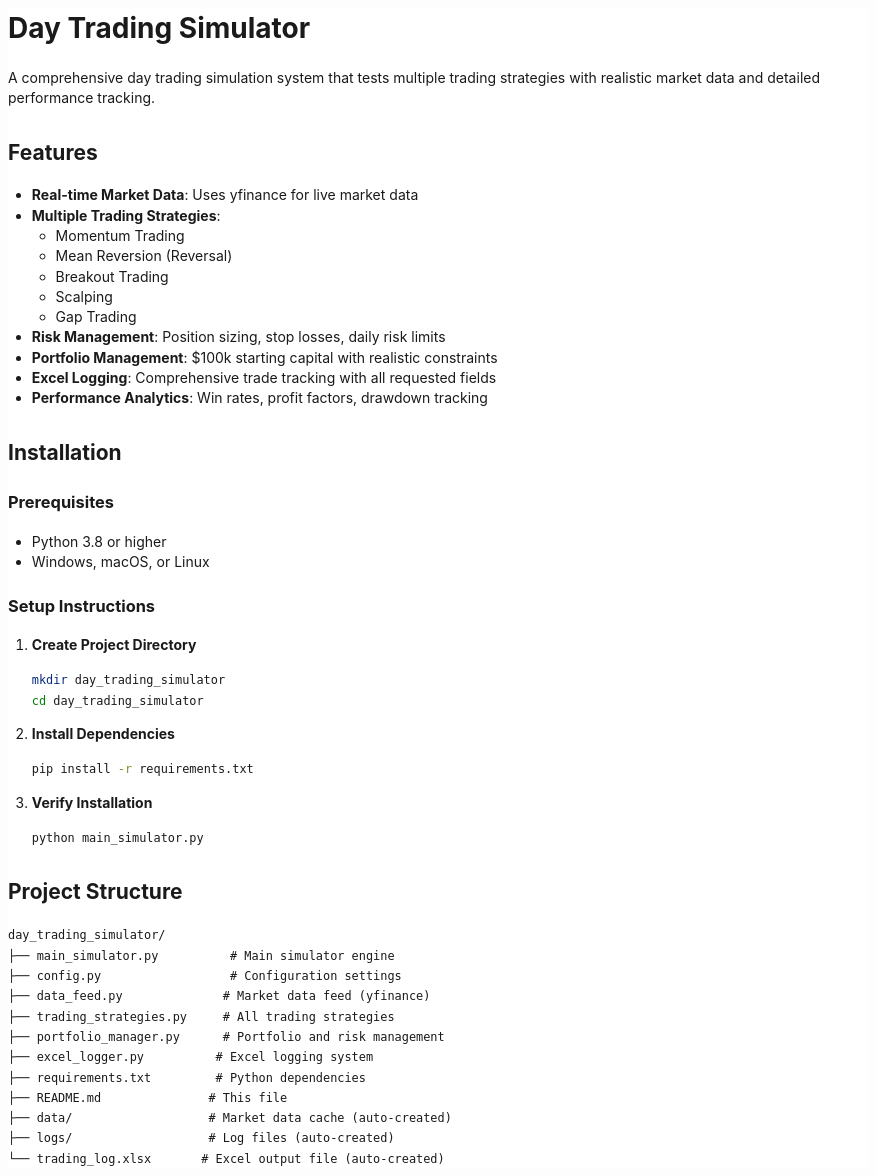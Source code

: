 # Day Trading Simulator

A comprehensive day trading simulation system that tests multiple trading strategies with realistic market data and detailed performance tracking.

## Features

- **Real-time Market Data**: Uses yfinance for live market data
- **Multiple Trading Strategies**: 
  - Momentum Trading
  - Mean Reversion (Reversal)
  - Breakout Trading
  - Scalping
  - Gap Trading
- **Risk Management**: Position sizing, stop losses, daily risk limits
- **Portfolio Management**: $100k starting capital with realistic constraints
- **Excel Logging**: Comprehensive trade tracking with all requested fields
- **Performance Analytics**: Win rates, profit factors, drawdown tracking

## Installation

### Prerequisites
- Python 3.8 or higher
- Windows, macOS, or Linux

### Setup Instructions

1. **Create Project Directory**
   ```bash
   mkdir day_trading_simulator
   cd day_trading_simulator
   ```

2. **Install Dependencies**
   ```bash
   pip install -r requirements.txt
   ```

3. **Verify Installation**
   ```bash
   python main_simulator.py
   ```

## Project Structure

```
day_trading_simulator/
├── main_simulator.py          # Main simulator engine
├── config.py                  # Configuration settings
├── data_feed.py              # Market data feed (yfinance)
├── trading_strategies.py     # All trading strategies
├── portfolio_manager.py      # Portfolio and risk management
├── excel_logger.py          # Excel logging system
├── requirements.txt         # Python dependencies
├── README.md               # This file
├── data/                   # Market data cache (auto-created)
├── logs/                   # Log files (auto-created)
└── trading_log.xlsx       # Excel output file (auto-created)
```
